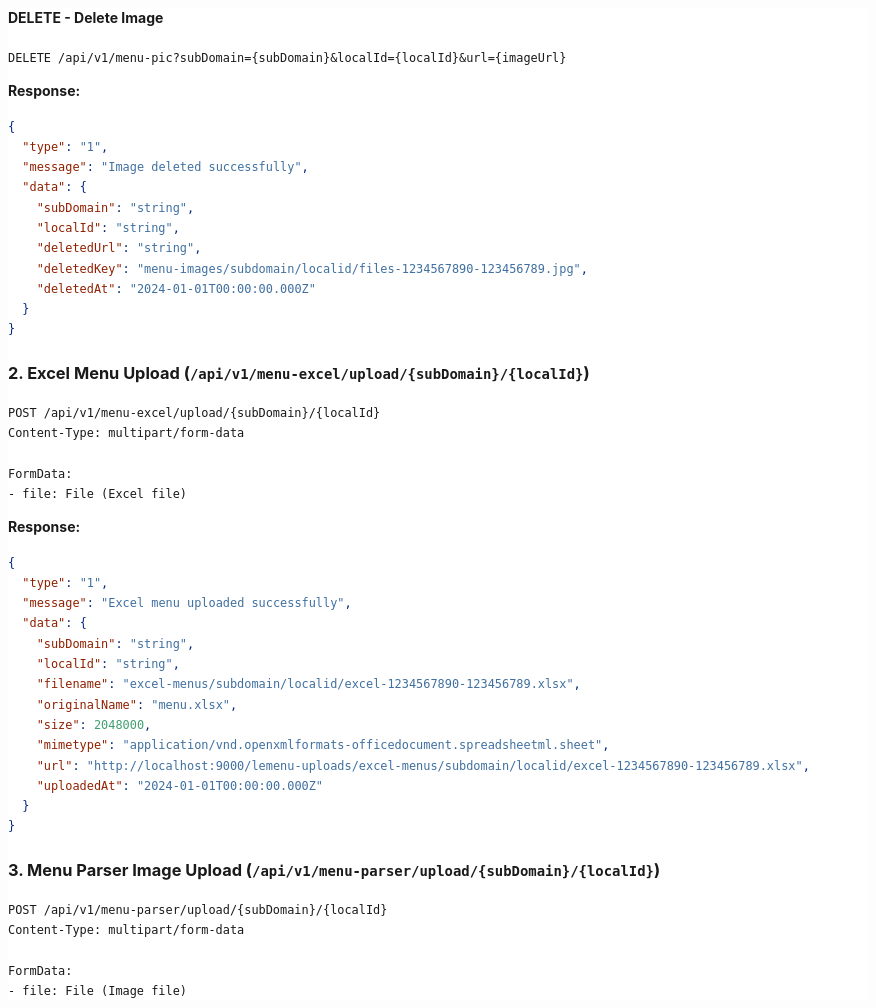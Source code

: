 #### DELETE - Delete Image
```http
DELETE /api/v1/menu-pic?subDomain={subDomain}&localId={localId}&url={imageUrl}
```

**Response:**
```json
{
  "type": "1",
  "message": "Image deleted successfully",
  "data": {
    "subDomain": "string",
    "localId": "string",
    "deletedUrl": "string",
    "deletedKey": "menu-images/subdomain/localid/files-1234567890-123456789.jpg",
    "deletedAt": "2024-01-01T00:00:00.000Z"
  }
}
```

### 2. Excel Menu Upload (`/api/v1/menu-excel/upload/{subDomain}/{localId}`)

```http
POST /api/v1/menu-excel/upload/{subDomain}/{localId}
Content-Type: multipart/form-data

FormData:
- file: File (Excel file)
```

**Response:**
```json
{
  "type": "1",
  "message": "Excel menu uploaded successfully",
  "data": {
    "subDomain": "string",
    "localId": "string",
    "filename": "excel-menus/subdomain/localid/excel-1234567890-123456789.xlsx",
    "originalName": "menu.xlsx",
    "size": 2048000,
    "mimetype": "application/vnd.openxmlformats-officedocument.spreadsheetml.sheet",
    "url": "http://localhost:9000/lemenu-uploads/excel-menus/subdomain/localid/excel-1234567890-123456789.xlsx",
    "uploadedAt": "2024-01-01T00:00:00.000Z"
  }
}
```

### 3. Menu Parser Image Upload (`/api/v1/menu-parser/upload/{subDomain}/{localId}`)

```http
POST /api/v1/menu-parser/upload/{subDomain}/{localId}
Content-Type: multipart/form-data

FormData:
- file: File (Image file)
```
